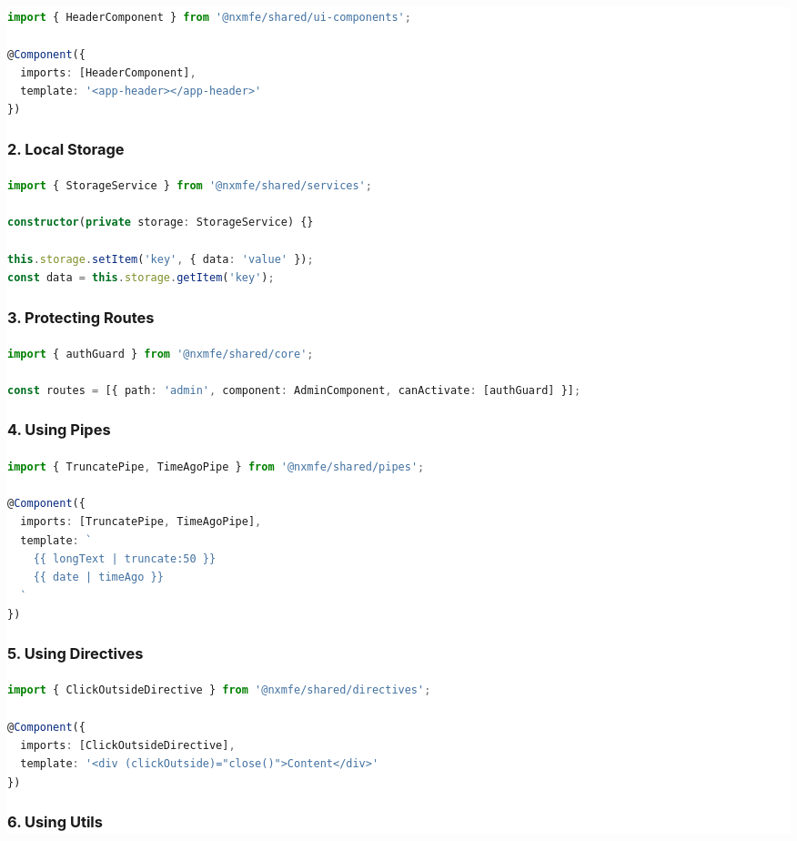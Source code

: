 ```typescript
import { HeaderComponent } from '@nxmfe/shared/ui-components';

@Component({
  imports: [HeaderComponent],
  template: '<app-header></app-header>'
})
```

### 2. Local Storage

```typescript
import { StorageService } from '@nxmfe/shared/services';

constructor(private storage: StorageService) {}

this.storage.setItem('key', { data: 'value' });
const data = this.storage.getItem('key');
```

### 3. Protecting Routes

```typescript
import { authGuard } from '@nxmfe/shared/core';

const routes = [{ path: 'admin', component: AdminComponent, canActivate: [authGuard] }];
```

### 4. Using Pipes

```typescript
import { TruncatePipe, TimeAgoPipe } from '@nxmfe/shared/pipes';

@Component({
  imports: [TruncatePipe, TimeAgoPipe],
  template: `
    {{ longText | truncate:50 }}
    {{ date | timeAgo }}
  `
})
```

### 5. Using Directives

```typescript
import { ClickOutsideDirective } from '@nxmfe/shared/directives';

@Component({
  imports: [ClickOutsideDirective],
  template: '<div (clickOutside)="close()">Content</div>'
})
```

### 6. Using Utils
